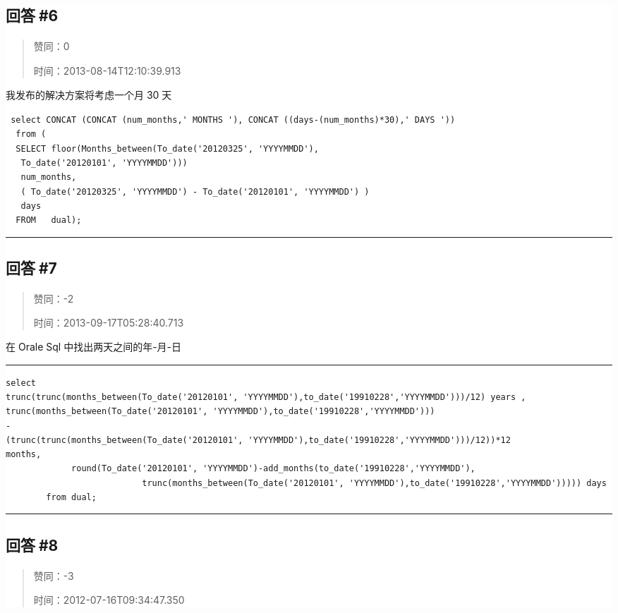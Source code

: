 ## 回答 #6

> 赞同：0
> 
> 时间：2013-08-14T12:10:39.913

我发布的解决方案将考虑一个月 30 天

```
 select CONCAT (CONCAT (num_months,' MONTHS '), CONCAT ((days-(num_months)*30),' DAYS '))
  from ( 
  SELECT floor(Months_between(To_date('20120325', 'YYYYMMDD'),
   To_date('20120101', 'YYYYMMDD')))
   num_months,
   ( To_date('20120325', 'YYYYMMDD') - To_date('20120101', 'YYYYMMDD') )
   days
  FROM   dual); 
```

* * *

## 回答 #7

> 赞同：-2
> 
> 时间：2013-09-17T05:28:40.713

在 Orale Sql 中找出两天之间的年-月-日

* * *

```
select 
trunc(trunc(months_between(To_date('20120101', 'YYYYMMDD'),to_date('19910228','YYYYMMDD')))/12) years ,
trunc(months_between(To_date('20120101', 'YYYYMMDD'),to_date('19910228','YYYYMMDD'))) 
-
(trunc(trunc(months_between(To_date('20120101', 'YYYYMMDD'),to_date('19910228','YYYYMMDD')))/12))*12
months,
             round(To_date('20120101', 'YYYYMMDD')-add_months(to_date('19910228','YYYYMMDD'),
                           trunc(months_between(To_date('20120101', 'YYYYMMDD'),to_date('19910228','YYYYMMDD'))))) days
        from dual; 
```

* * *

## 回答 #8

> 赞同：-3
> 
> 时间：2012-07-16T09:34:47.350
